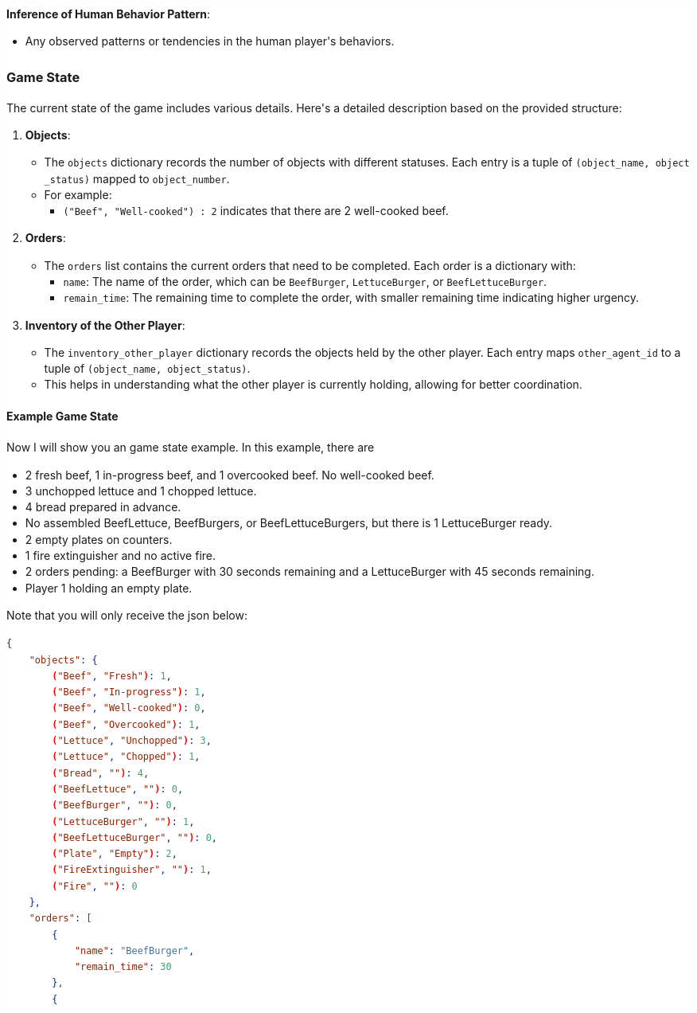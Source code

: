**Inference of Human Behavior Pattern**:
  - Any observed patterns or tendencies in the human player's behaviors.

### Game State

The current state of the game includes various details. Here's a detailed description based on the provided structure:

1. **Objects**:
    - The `objects` dictionary records the number of objects with different statuses. Each entry is a tuple of `(object_name, object_status)` mapped to `object_number`.
    - For example:
        - `("Beef", "Well-cooked") : 2` indicates that there are 2 well-cooked beef.

2. **Orders**:
    - The `orders` list contains the current orders that need to be completed. Each order is a dictionary with:
        - `name`: The name of the order, which can be `BeefBurger`, `LettuceBurger`, or `BeefLettuceBurger`.
        - `remain_time`: The remaining time to complete the order, with smaller remaining time indicating higher urgency.

3. **Inventory of the Other Player**:
    - The `inventory_other_player` dictionary records the objects held by the other player. Each entry maps `other_agent_id` to a tuple of `(object_name, object_status)`.
    - This helps in understanding what the other player is currently holding, allowing for better coordination.

#### Example Game State

Now I will show you an game state example. In this example, there are
- 2 fresh beef, 1 in-progress beef, and 1 overcooked beef. No well-cooked beef.
- 3 unchopped lettuce and 1 chopped lettuce.
- 4 bread prepared in advance.
- No assembled BeefLettuce, BeefBurgers, or BeefLettuceBurgers, but there is 1 LettuceBurger ready.
- 2 empty plates on counters.
- 1 fire extinguisher and no active fire.
- 2 orders pending: a BeefBurger with 30 seconds remaining and a LettuceBurger with 45 seconds remaining.
- Player 1 holding an empty plate.

Note that you will only receive the json below:

```json
{
    "objects": {
        ("Beef", "Fresh"): 1,
        ("Beef", "In-progress"): 1,
        ("Beef", "Well-cooked"): 0,
        ("Beef", "Overcooked"): 1,
        ("Lettuce", "Unchopped"): 3,
        ("Lettuce", "Chopped"): 1,
        ("Bread", ""): 4,
        ("BeefLettuce", ""): 0,
        ("BeefBurger", ""): 0,
        ("LettuceBurger", ""): 1,
        ("BeefLettuceBurger", ""): 0,
        ("Plate", "Empty"): 2,
        ("FireExtinguisher", ""): 1,
        ("Fire", ""): 0
    },
    "orders": [
        {
            "name": "BeefBurger",
            "remain_time": 30
        },
        {
```